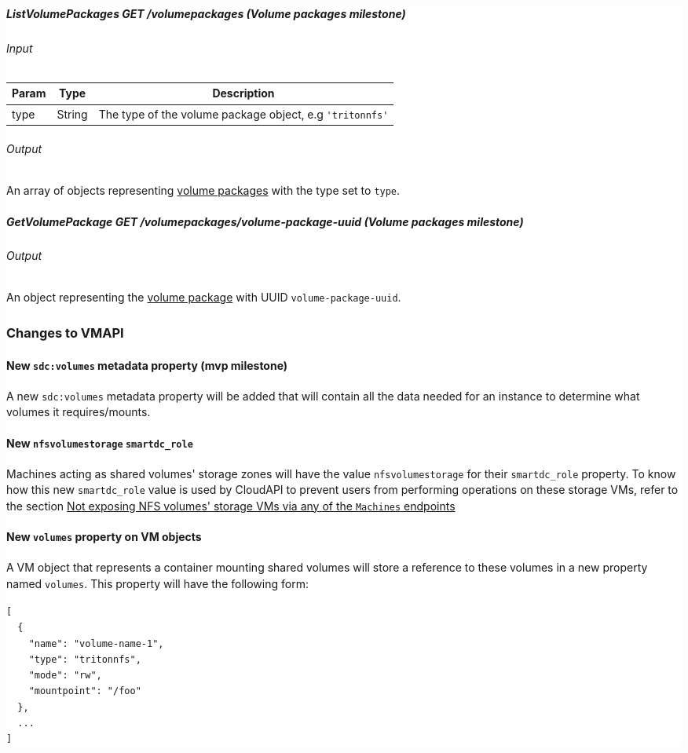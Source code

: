 ##### ListVolumePackages GET /volumepackages (Volume packages milestone)

###### Input

| Param           | Type        | Description                             |
| --------------- | ----------- | ----------------------------------------|
| type            | String      | The type of the volume package object, e.g `'tritonnfs'` |

###### Output

An array of objects representing [volume
packages](#introduction-of-volume-packages-volume-packages-milestone) with the
type set to `type`.

##### GetVolumePackage GET /volumepackages/volume-package-uuid (Volume packages milestone)

###### Output

An object representing the [volume
package](#introduction-of-volume-packages-volume-packages-milestone) with UUID
`volume-package-uuid`.


### Changes to VMAPI

#### New `sdc:volumes` metadata property (mvp milestone)

A new `sdc:volumes` metadata property will be added that will contain all the
data needed for an instance to determine what volumes it requires/mounts.

#### New `nfsvolumestorage` `smartdc_role`

Machines acting as shared volumes' storage zones will have the value
`nfsvolumestorage` for their `smartdc_role` property. To know how this new
`smartdc_role` value is used by CloudAPI to prevent users from performing
operations on these storage VMs, refer to the section [Not exposing NFS volumes'
storage VMs via any of the `Machines`
endpoints](#not-exposing-nfs-volumes-storage-vms-via-any-of-the-machines-endpoints)

#### New `volumes` property on VM objects

A VM object that represents a container mounting shared volumes will store a
reference to these volumes in a new property named `volumes`. This property will
have the following form:

```
[
  {
    "name": "volume-name-1",
    "type": "tritonnfs",
    "mode": "rw",
    "mountpoint": "/foo"
  },
  ...
]
```
